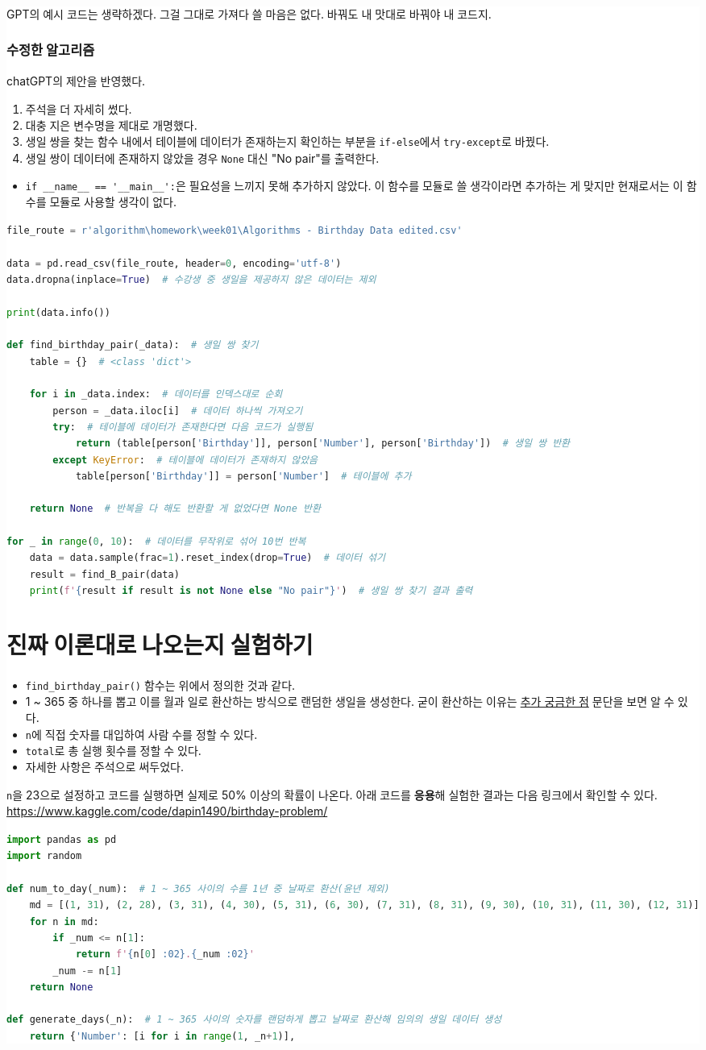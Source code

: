 GPT의 예시 코드는 생략하겠다. 그걸 그대로 가져다 쓸 마음은 없다. 바꿔도 내 맛대로 바꿔야 내 코드지.

### 수정한 알고리즘
chatGPT의 제안을 반영했다.

1. 주석을 더 자세히 썼다.
2. 대충 지은 변수명을 제대로 개명했다.
3. 생일 쌍을 찾는 함수 내에서 테이블에 데이터가 존재하는지 확인하는 부분을 `if-else`에서 `try-except`로 바꿨다.
4. 생일 쌍이 데이터에 존재하지 않았을 경우 `None` 대신 "No pair"를 출력한다.

* `if __name__ == '__main__':`은 필요성을 느끼지 못해 추가하지 않았다. 이 함수를 모듈로 쓸 생각이라면 추가하는 게 맞지만 현재로서는 이 함수를 모듈로 사용할 생각이 없다.

```py
file_route = r'algorithm\homework\week01\Algorithms - Birthday Data edited.csv'

data = pd.read_csv(file_route, header=0, encoding='utf-8')
data.dropna(inplace=True)  # 수강생 중 생일을 제공하지 않은 데이터는 제외

print(data.info())

def find_birthday_pair(_data):  # 생일 쌍 찾기
    table = {}  # <class 'dict'>

    for i in _data.index:  # 데이터를 인덱스대로 순회
        person = _data.iloc[i]  # 데이터 하나씩 가져오기
        try:  # 테이블에 데이터가 존재한다면 다음 코드가 실행됨
            return (table[person['Birthday']], person['Number'], person['Birthday'])  # 생일 쌍 반환
        except KeyError:  # 테이블에 데이터가 존재하지 않았음
            table[person['Birthday']] = person['Number']  # 테이블에 추가

    return None  # 반복을 다 해도 반환할 게 없었다면 None 반환

for _ in range(0, 10):  # 데이터를 무작위로 섞어 10번 반복
    data = data.sample(frac=1).reset_index(drop=True)  # 데이터 섞기
    result = find_B_pair(data)
    print(f'{result if result is not None else "No pair"}')  # 생일 쌍 찾기 결과 출력
```

# 진짜 이론대로 나오는지 실험하기
- `find_birthday_pair()` 함수는 위에서 정의한 것과 같다.
- 1 ~ 365 중 하나를 뽑고 이를 월과 일로 환산하는 방식으로 랜덤한 생일을 생성한다. 굳이 환산하는 이유는 [추가 궁금한 점](#추가-궁금한-점) 문단을 보면 알 수 있다.
- `n`에 직접 숫자를 대입하여 사람 수를 정할 수 있다.
- `total`로 총 실행 횟수를 정할 수 있다.
- 자세한 사항은 주석으로 써두었다.

`n`을 23으로 설정하고 코드를 실행하면 실제로 50% 이상의 확률이 나온다. 아래 코드를 **응용**해 실험한 결과는 다음 링크에서 확인할 수 있다.  
<https://www.kaggle.com/code/dapin1490/birthday-problem/>

```py
import pandas as pd
import random

def num_to_day(_num):  # 1 ~ 365 사이의 수를 1년 중 날짜로 환산(윤년 제외)
    md = [(1, 31), (2, 28), (3, 31), (4, 30), (5, 31), (6, 30), (7, 31), (8, 31), (9, 30), (10, 31), (11, 30), (12, 31)]
    for n in md:
        if _num <= n[1]:
            return f'{n[0] :02}.{_num :02}'
        _num -= n[1]
    return None

def generate_days(_n):  # 1 ~ 365 사이의 숫자를 랜덤하게 뽑고 날짜로 환산해 임의의 생일 데이터 생성
    return {'Number': [i for i in range(1, _n+1)],
```